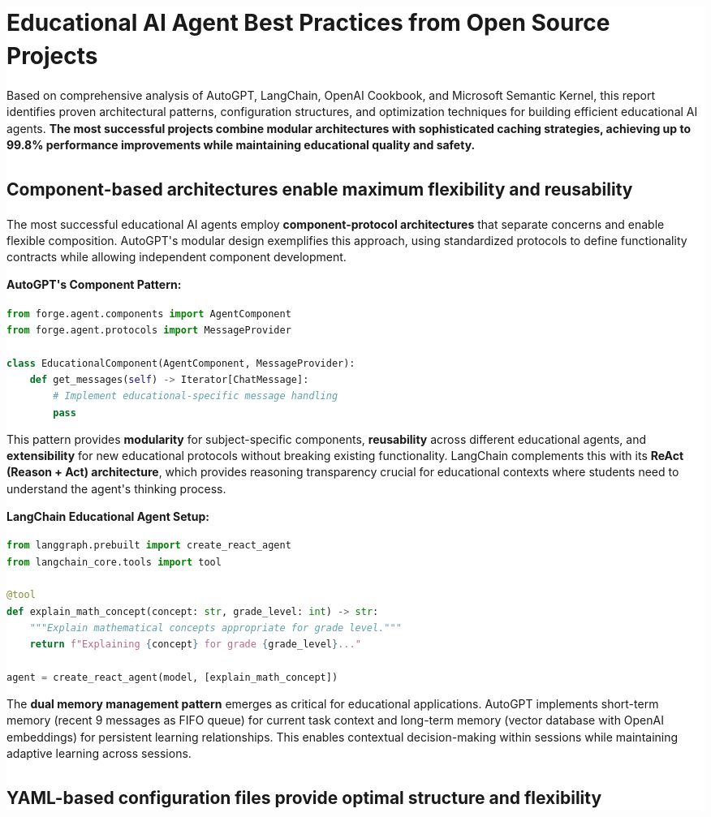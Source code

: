 # Educational AI Agent Best Practices from Open Source Projects

Based on comprehensive analysis of AutoGPT, LangChain, OpenAI Cookbook, and Microsoft Semantic Kernel, this report identifies proven architectural patterns, configuration structures, and optimization techniques for building efficient educational AI agents. **The most successful projects combine modular architectures with sophisticated caching strategies, achieving up to 99.8% performance improvements while maintaining educational quality and safety.**

## Component-based architectures enable maximum flexibility and reusability

The most successful educational AI agents employ **component-protocol architectures** that separate concerns and enable flexible composition. AutoGPT's modular design exemplifies this approach, using standardized protocols to define functionality contracts while allowing independent component development.

**AutoGPT's Component Pattern:**
```python
from forge.agent.components import AgentComponent
from forge.agent.protocols import MessageProvider

class EducationalComponent(AgentComponent, MessageProvider):
    def get_messages(self) -> Iterator[ChatMessage]:
        # Implement educational-specific message handling
        pass
```

This pattern provides **modularity** for subject-specific components, **reusability** across different educational agents, and **extensibility** for new educational protocols without breaking existing functionality. LangChain complements this with its **ReAct (Reason + Act) architecture**, which provides reasoning transparency crucial for educational contexts where students need to understand the agent's thinking process.

**LangChain Educational Agent Setup:**
```python
from langgraph.prebuilt import create_react_agent
from langchain_core.tools import tool

@tool
def explain_math_concept(concept: str, grade_level: int) -> str:
    """Explain mathematical concepts appropriate for grade level."""
    return f"Explaining {concept} for grade {grade_level}..."

agent = create_react_agent(model, [explain_math_concept])
```

The **dual memory management pattern** emerges as critical for educational applications. AutoGPT implements short-term memory (recent 9 messages as FIFO queue) for current task context and long-term memory (vector database with OpenAI embeddings) for persistent learning relationships. This enables contextual decision-making within sessions while maintaining adaptive learning across sessions.

## YAML-based configuration files provide optimal structure and flexibility
